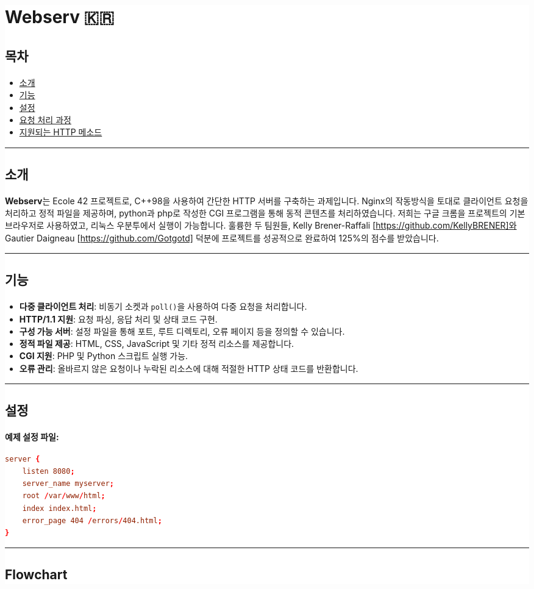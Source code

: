 # Webserv 🇰🇷

## 목차

- [소개](#소개)
- [기능](#기능)
- [설정](#설정)
- [요청 처리 과정](#요청-처리-과정)
- [지원되는 HTTP 메소드](#지원되는-http-메소드)

---

## 소개

**Webserv**는 Ecole 42 프로젝트로, C++98을 사용하여 간단한 HTTP 서버를 구축하는 과제입니다. Nginx의 작동방식을 토대로 클라이언트 요청을 처리하고 정적 파일을 제공하며, python과 php로 작성한 CGI 프로그램을 통해 동적 콘텐츠를 처리하였습니다. 저희는 구글 크롬을 프로젝트의 기본 브라우저로 사용하였고, 리눅스 우분투에서 실행이 가능합니다.
훌륭한 두 팀원들, Kelly Brener-Raffali [https://github.com/KellyBRENER]와 Gautier Daigneau [https://github.com/Gotgotd] 덕분에 프로젝트를 성공적으로 완료하여 125%의 점수를 받았습니다.

---

## 기능

- **다중 클라이언트 처리**: 비동기 소켓과 `poll()`을 사용하여 다중 요청을 처리합니다.
- **HTTP/1.1 지원**: 요청 파싱, 응답 처리 및 상태 코드 구현.
- **구성 가능 서버**: 설정 파일을 통해 포트, 루트 디렉토리, 오류 페이지 등을 정의할 수 있습니다.
- **정적 파일 제공**: HTML, CSS, JavaScript 및 기타 정적 리소스를 제공합니다.
- **CGI 지원**: PHP 및 Python 스크립트 실행 가능.
- **오류 관리**: 올바르지 않은 요청이나 누락된 리소스에 대해 적절한 HTTP 상태 코드를 반환합니다.

---

## 설정

**예제 설정 파일:**

```conf
server {
    listen 8080;
    server_name myserver;
    root /var/www/html;
    index index.html;
    error_page 404 /errors/404.html;
}
```

---

## Flowchart